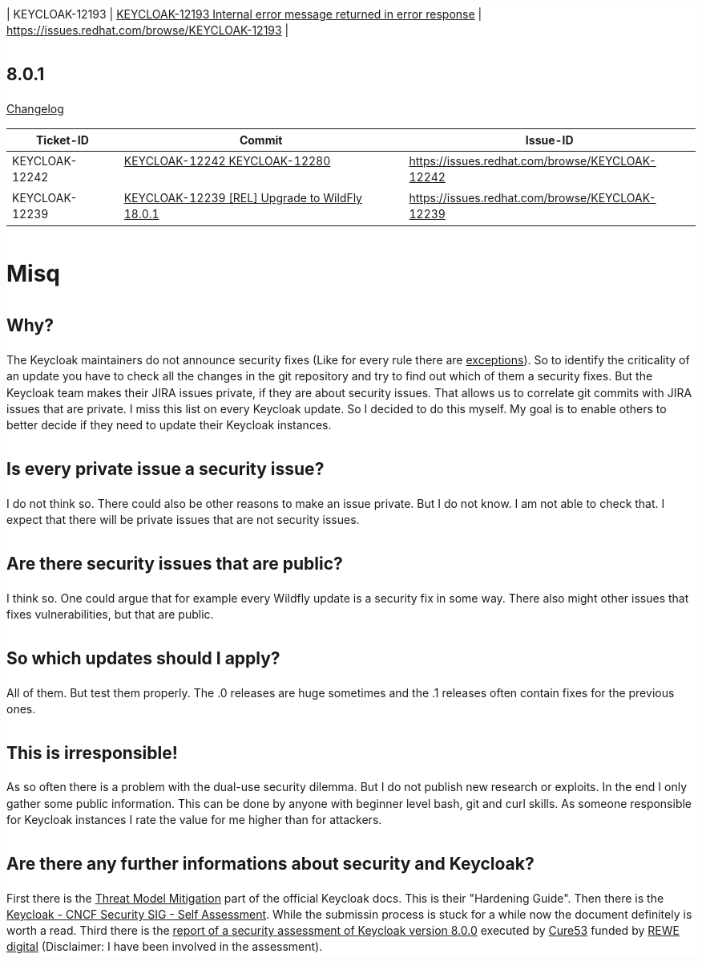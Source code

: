 | KEYCLOAK-12193 | [KEYCLOAK-12193 Internal error message returned in error response](https://github.com/keycloak/keycloak/commit/514b5e10238fccbf613abb8fa3dff4d1c9ff809c) | https://issues.redhat.com/browse/KEYCLOAK-12193 |

## 8.0.1
[Changelog](https://github.com/keycloak/keycloak/compare/8.0.0...8.0.1)

| Ticket-ID | Commit | Issue-ID |
| --- | --- | --- |
| KEYCLOAK-12242 | [KEYCLOAK-12242 KEYCLOAK-12280](https://github.com/keycloak/keycloak/commit/6f47d7fc2ccab4f31e373774c983501e83dffa4b) | https://issues.redhat.com/browse/KEYCLOAK-12242 |
| KEYCLOAK-12239 | [KEYCLOAK-12239 [REL] Upgrade to WildFly 18.0.1](https://github.com/keycloak/keycloak/commit/b4dde095e2970c3ed024aa28c127f7fe82b02169) | https://issues.redhat.com/browse/KEYCLOAK-12239 |

# Misq

## Why?
The Keycloak maintainers do not announce security fixes (Like for every rule there are [exceptions](https://www.keycloak.org/docs/latest/release_notes/index.html#ldap-issue)).
So to identify the criticality of an update you have to check all the changes in the git repository and try to find out which of them a security fixes. But the Keycloak team makes their JIRA issues private, if they are about security issues. That allows us to correlate git commits with JIRA issues that are private.
I miss this list on every Keycloak update. So I decided to do this myself.
My goal is to enable others to better decide if they need to update their Keycloak instances.

## Is every private issue a security issue?
I do not think so. There could also be other reasons to make an issue private.
But I do not know. I am not able to check that. I expect that there will be private issues that are not security issues.

## Are there security issues that are public?
I think so. One could argue that for example every Wildfly update is a security fix in some way. There also might other issues that fixes vulnerabilities, but that are public.

## So which updates should I apply?
All of them.
But test them properly. The .0 releases are huge sometimes and the .1 releases often contain fixes for the previous ones.

## This is irresponsible!
As so often there is a problem with the dual-use security dilemma.
But I do not publish new research or exploits.
In the end I only gather some public information. This can be done by anyone with beginner level bash, git and curl skills.
As someone responsible for Keycloak instances I rate the value for me higher than for attackers. 

## Are there any further informations about security and Keycloak?
First there is the [Threat Model Mitigation](https://www.keycloak.org/docs/latest/server_admin/#threat-model-mitigation) part of the official Keycloak docs. This is their "Hardening Guide".
Then there is the [Keycloak - CNCF Security SIG - Self Assessment](https://docs.google.com/document/d/14IIGliP3BWjdS-0wfOk3l_1AU8kyoSiLUzpPImsz4R0/). While the submissin process is stuck for a while now the document definitely is worth a read.
Third there is the [report of a security assessment of Keycloak version 8.0.0](https://cure53.de/pentest-report_keycloak.pdf) executed by [Cure53](https://cure53.de/) funded by [REWE digital](https://www.rewe-digital.com/inside-rewe-digital/show/rewe-digital-loves-open-source.html) (Disclaimer: I have been involved in the assessment).
